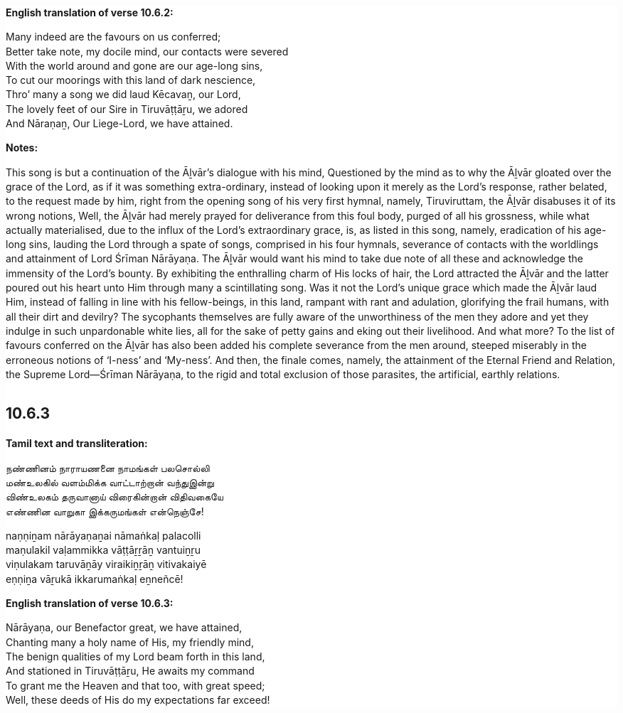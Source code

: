 **English translation of verse 10.6.2:**

Many indeed are the favours on us conferred;  
Better take note, my docile mind, our contacts were severed  
With the world around and gone are our age-long sins,  
To cut our moorings with this land of dark nescience,  
Thro’ many a song we did laud Kēcavaṉ, our Lord,  
The lovely feet of our Sire in Tiruvāṭṭāṟu, we adored  
And Nāraṇaṉ, Our Liege-Lord, we have attained.

**Notes:**

This song is but a continuation of the Āḻvār’s dialogue with his mind, Questioned by the mind as to why the Āḻvār gloated over the grace of the Lord, as if it was something extra-ordinary, instead of looking upon it merely as the Lord’s response, rather belated, to the request made by him, right from the opening song of his very first hymnal, namely, Tiruviruttam, the Āḻvār disabuses it of its wrong notions, Well, the Āḻvār had merely prayed for deliverance from this foul body, purged of all his grossness, while what actually materialised, due to the influx of the Lord’s extraordinary grace, is, as listed in this song, namely, eradication of his age-long sins, lauding the Lord through a spate of songs, comprised in his four hymnals, severance of contacts with the worldlings and attainment of Lord Śrīman Nārāyaṇa. The Āḻvār would want his mind to take due note of all these and acknowledge the immensity of the Lord’s bounty. By exhibiting the enthralling charm of His locks of hair, the Lord attracted the Āḻvār and the latter poured out his heart unto Him through many a scintillating song. Was it not the Lord’s unique grace which made the Āḻvār laud Him, instead of falling in line with his fellow-beings, in this land, rampant with rant and adulation, glorifying the frail humans, with all their dirt and devilry? The sycophants themselves are fully aware of the unworthiness of the men they adore and yet they indulge in such unpardonable white lies, all for the sake of petty gains and eking out their livelihood. And what more? To the list of favours conferred on the Āḻvār has also been added his complete severance from the men around, steeped miserably in the erroneous notions of ‘I-ness’ and ‘My-ness’. And then, the finale comes, namely, the attainment of the Eternal Friend and Relation, the Supreme Lord—Śrīman Nārāyaṇa, to the rigid and total exclusion of those parasites, the artificial, earthly relations.

## 10.6.3
**Tamil text and transliteration:**

நண்ணினம் நாராயணனை நாமங்கள் பலசொல்லி  
மண்உலகில் வளம்மிக்க வாட்டாற்றான் வந்துஇன்று  
விண்உலகம் தருவானாய் விரைகின்றான் விதிவகையே  
எண்ணின வாறுகா இக்கருமங்கள் என்நெஞ்சே!

naṇṇiṉam nārāyaṇaṉai nāmaṅkaḷ palacolli  
maṇulakil vaḷammikka vāṭṭāṟṟāṉ vantuiṉṟu  
viṇulakam taruvāṉāy viraikiṉṟāṉ vitivakaiyē  
eṇṇiṉa vāṟukā ikkarumaṅkaḷ eṉneñcē!

**English translation of verse 10.6.3:**

Nārāyaṇa, our Benefactor great, we have attained,  
Chanting many a holy name of His, my friendly mind,  
The benign qualities of my Lord beam forth in this land,  
And stationed in Tiruvāṭṭāṟu, He awaits my command  
To grant me the Heaven and that too, with great speed;  
Well, these deeds of His do my expectations far exceed!
